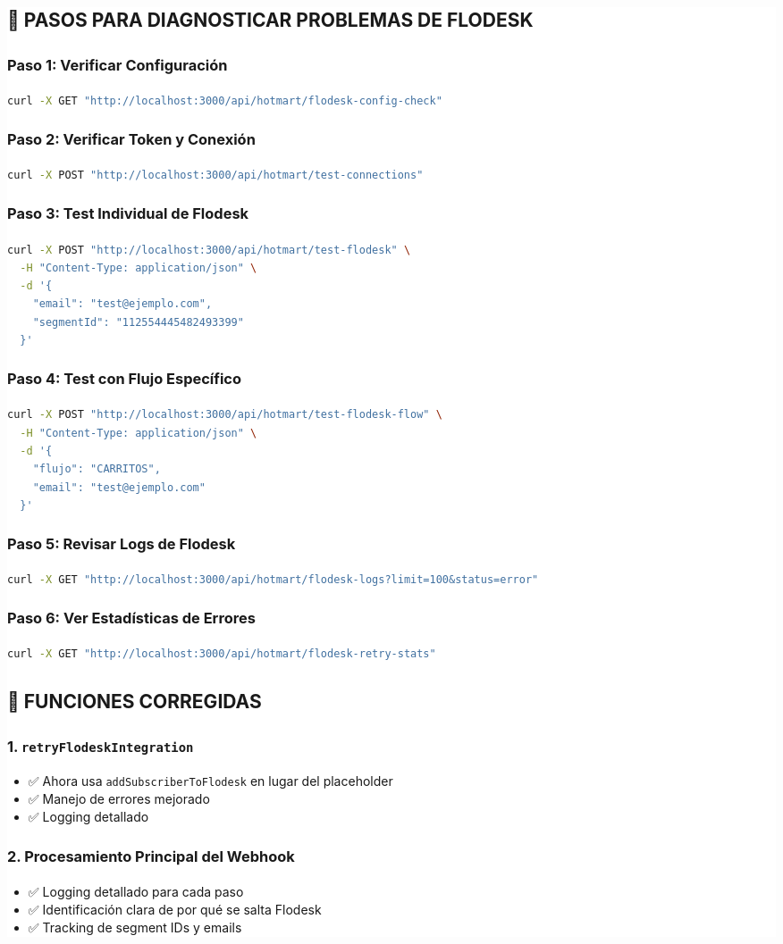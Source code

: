 ## 🎯 **PASOS PARA DIAGNOSTICAR PROBLEMAS DE FLODESK**

### **Paso 1: Verificar Configuración**
```bash
curl -X GET "http://localhost:3000/api/hotmart/flodesk-config-check"
```

### **Paso 2: Verificar Token y Conexión**
```bash
curl -X POST "http://localhost:3000/api/hotmart/test-connections"
```

### **Paso 3: Test Individual de Flodesk**
```bash
curl -X POST "http://localhost:3000/api/hotmart/test-flodesk" \
  -H "Content-Type: application/json" \
  -d '{
    "email": "test@ejemplo.com",
    "segmentId": "112554445482493399"
  }'
```

### **Paso 4: Test con Flujo Específico**
```bash
curl -X POST "http://localhost:3000/api/hotmart/test-flodesk-flow" \
  -H "Content-Type: application/json" \
  -d '{
    "flujo": "CARRITOS",
    "email": "test@ejemplo.com"
  }'
```

### **Paso 5: Revisar Logs de Flodesk**
```bash
curl -X GET "http://localhost:3000/api/hotmart/flodesk-logs?limit=100&status=error"
```

### **Paso 6: Ver Estadísticas de Errores**
```bash
curl -X GET "http://localhost:3000/api/hotmart/flodesk-retry-stats"
```

## 🔧 **FUNCIONES CORREGIDAS**

### **1. `retryFlodeskIntegration`**
- ✅ Ahora usa `addSubscriberToFlodesk` en lugar del placeholder
- ✅ Manejo de errores mejorado
- ✅ Logging detallado

### **2. Procesamiento Principal del Webhook**
- ✅ Logging detallado para cada paso
- ✅ Identificación clara de por qué se salta Flodesk
- ✅ Tracking de segment IDs y emails

